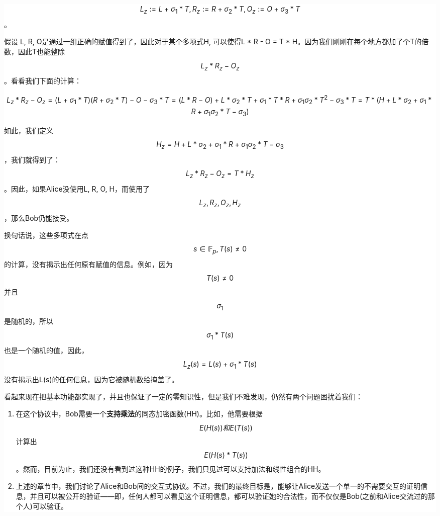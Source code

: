 $$L_z:= L + \sigma_1 * T, R_z := R + \sigma_2 * T, O_z := O + \sigma_3 * T$$。

假设 L, R, O是通过一组正确的赋值得到了，因此对于某个多项式H, 可以使得L * R - O = T * H。因为我们刚刚在每个地方都加了个T的倍数，因此T也能整除$$L_z * R_z - O_z$$。看看我们下面的计算：

$$L_z * R_z - O_z = (L + \sigma_1 * T)(R + \sigma_2 * T) - O - \sigma_3*T
 =(L*R - O) + L*\sigma_2*T + \sigma_1 * T * R + \sigma_1 \sigma_2*T^2 - \sigma_3*T
 =T*(H + L* \sigma_2 + \sigma_1 * R + \sigma_1 \sigma_2*T - \sigma_3)$$

如此，我们定义$$H_z = H + L* \sigma_2 + \sigma_1 * R + \sigma_1 \sigma_2*T - \sigma_3$$，我们就得到了： $$L_z * R_z - O_z = T * H_z$$。因此，如果Alice没使用L, R, O, H，而使用了$$L_z, R_z, O_z, H_z$$，那么Bob仍能接受。

换句话说，这些多项式在点$$s \in \mathbb{F}_p, T(s) \neq 0$$的计算，没有揭示出任何原有赋值的信息。例如，因为$$T(s) \neq 0$$并且$$\sigma_1$$是随机的，所以$$\sigma_1 * T(s)$$也是一个随机的值，因此，$$L_z(s) = L(s) + \sigma_1 * T(s)$$没有揭示出L(s)的任何信息，因为它被随机数给掩盖了。

看起来现在把基本功能都实现了，并且也保证了一定的零知识性，但是我们不难发现，仍然有两个问题困扰着我们：

1. 在这个协议中，Bob需要一个**支持乘法**的同态加密函数(HH)。比如，他需要根据$$E(H(s))和E(T(s))$$计算出$$E(H(s) * T(s))$$。然而，目前为止，我们还没有看到过这种HH的例子，我们只见过可以支持加法和线性组合的HH。

2. 上述的章节中，我们讨论了Alice和Bob间的交互式协议。不过，我们的最终目标是，能够让Alice发送一个单一的不需要交互的证明信息，并且可以被公开的验证——即，任何人都可以看见这个证明信息，都可以验证她的合法性，而不仅仅是Bob(之前和Alice交流过的那个人)可以验证。









